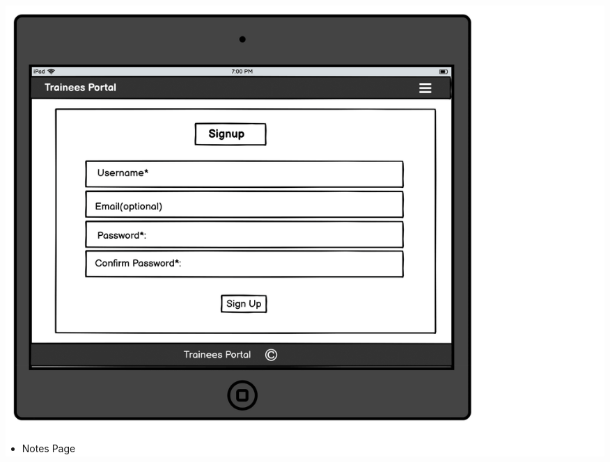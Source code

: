 <img src="documentation/wireframes/signup_tablet.png" width="100%" alt="register_page">

* Notes Page